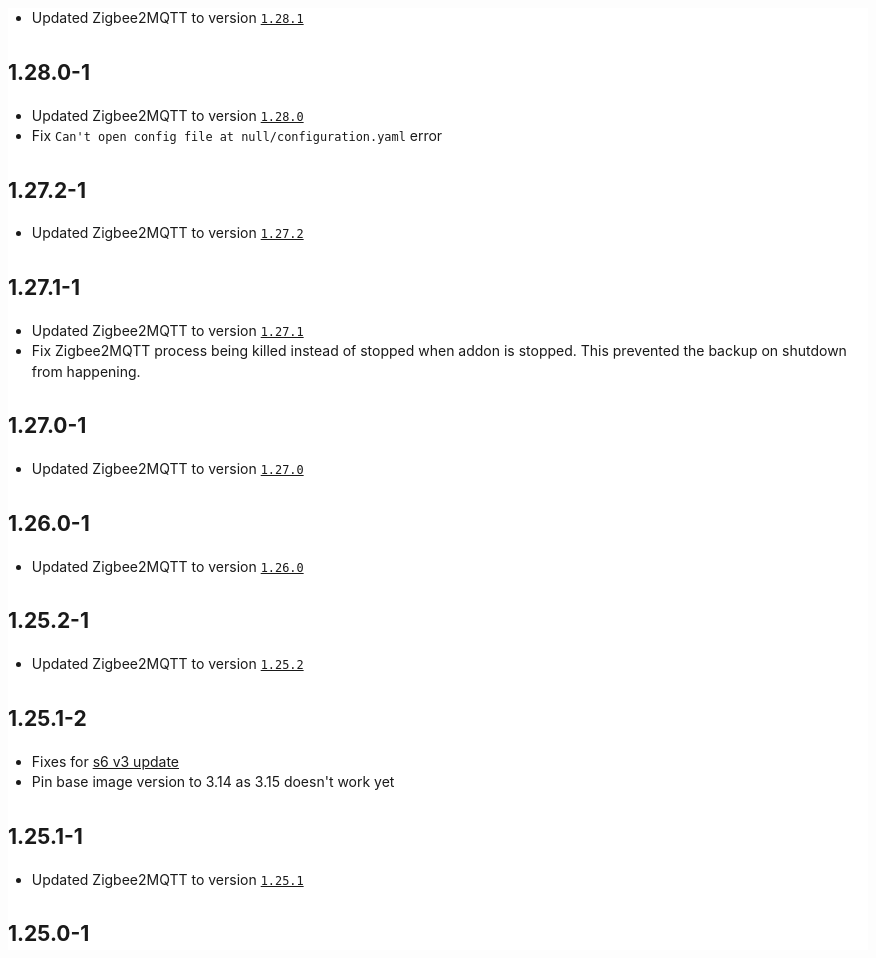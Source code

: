 - Updated Zigbee2MQTT to version [`1.28.1`](https://github.com/Koenkk/zigbee2mqtt/releases/tag/1.28.1)

## 1.28.0-1

- Updated Zigbee2MQTT to version [`1.28.0`](https://github.com/Koenkk/zigbee2mqtt/releases/tag/1.28.0)
- Fix `Can't open config file at null/configuration.yaml` error

## 1.27.2-1

- Updated Zigbee2MQTT to version [`1.27.2`](https://github.com/Koenkk/zigbee2mqtt/releases/tag/1.27.2)

## 1.27.1-1

- Updated Zigbee2MQTT to version [`1.27.1`](https://github.com/Koenkk/zigbee2mqtt/releases/tag/1.27.1)
- Fix Zigbee2MQTT process being killed instead of stopped when addon is stopped. This prevented the backup on shutdown from happening.

## 1.27.0-1

- Updated Zigbee2MQTT to version [`1.27.0`](https://github.com/Koenkk/zigbee2mqtt/releases/tag/1.27.0)

## 1.26.0-1

- Updated Zigbee2MQTT to version [`1.26.0`](https://github.com/Koenkk/zigbee2mqtt/releases/tag/1.26.0)

## 1.25.2-1

- Updated Zigbee2MQTT to version [`1.25.2`](https://github.com/Koenkk/zigbee2mqtt/releases/tag/1.25.2)

## 1.25.1-2

- Fixes for [s6 v3 update](https://developers.home-assistant.io/blog/2022/05/12/s6-overlay-base-images)
- Pin base image version to 3.14 as 3.15 doesn't work yet

## 1.25.1-1

- Updated Zigbee2MQTT to version [`1.25.1`](https://github.com/Koenkk/zigbee2mqtt/releases/tag/1.25.1)

## 1.25.0-1
